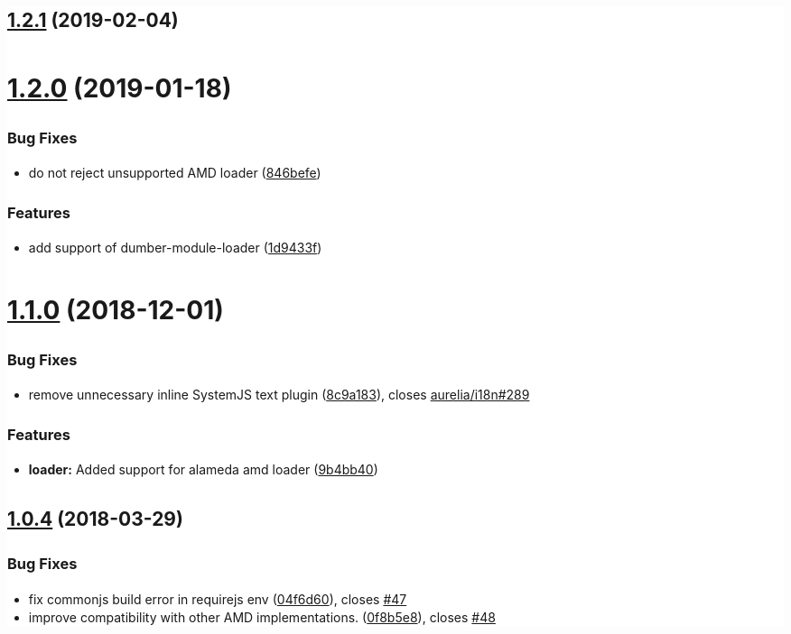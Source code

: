 <a name="1.2.1"></a>
## [1.2.1](https://github.com/aurelia/loader-default/compare/1.2.0...1.2.1) (2019-02-04)



<a name="1.2.0"></a>
# [1.2.0](https://github.com/aurelia/loader-default/compare/1.1.0...1.2.0) (2019-01-18)


### Bug Fixes

* do not reject unsupported AMD loader ([846befe](https://github.com/aurelia/loader-default/commit/846befe))


### Features

* add support of dumber-module-loader ([1d9433f](https://github.com/aurelia/loader-default/commit/1d9433f))



<a name="1.1.0"></a>
# [1.1.0](https://github.com/aurelia/loader-default/compare/1.0.4...1.1.0) (2018-12-01)


### Bug Fixes

* remove unnecessary inline SystemJS text plugin ([8c9a183](https://github.com/aurelia/loader-default/commit/8c9a183)), closes [aurelia/i18n#289](https://github.com/aurelia/i18n/issues/289)


### Features

* **loader:** Added support for alameda amd loader ([9b4bb40](https://github.com/aurelia/loader-default/commit/9b4bb40))



<a name="1.0.4"></a>
## [1.0.4](https://github.com/aurelia/loader-default/compare/1.0.3...1.0.4) (2018-03-29)


### Bug Fixes

* fix commonjs build error in requirejs env ([04f6d60](https://github.com/aurelia/loader-default/commit/04f6d60)), closes [#47](https://github.com/aurelia/loader-default/issues/47)
* improve compatibility with other AMD implementations. ([0f8b5e8](https://github.com/aurelia/loader-default/commit/0f8b5e8)), closes [#48](https://github.com/aurelia/loader-default/issues/48)

